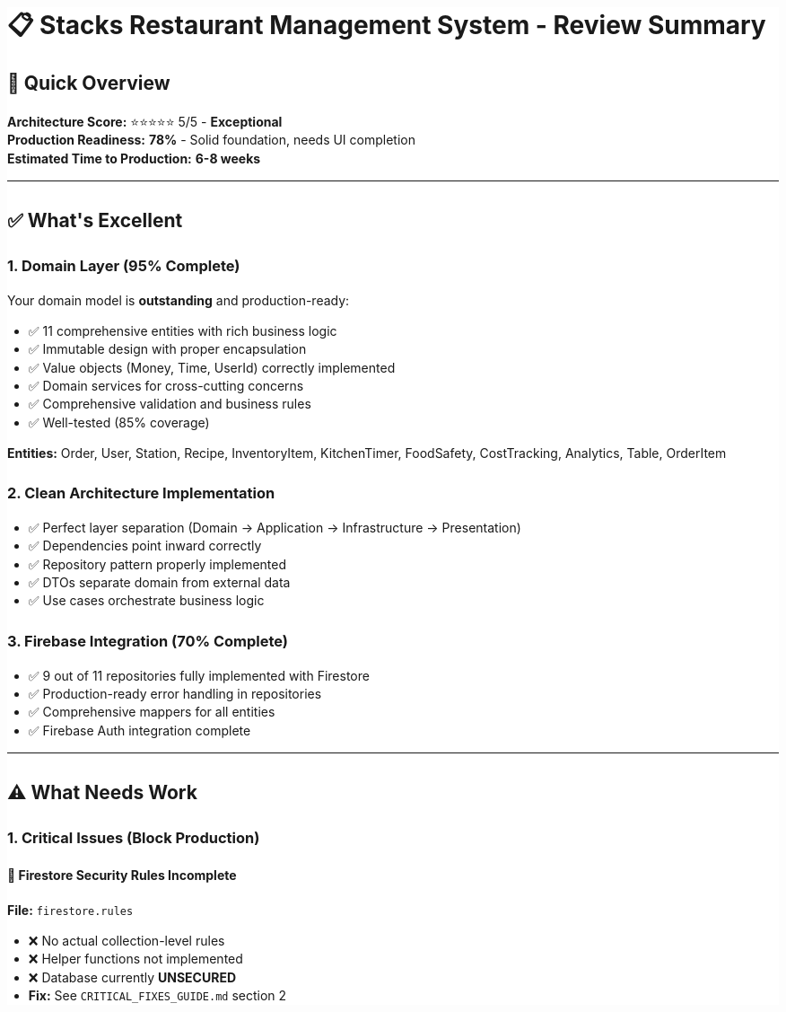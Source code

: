 # 📋 Stacks Restaurant Management System - Review Summary

## 🎯 Quick Overview

**Architecture Score:** ⭐⭐⭐⭐⭐ 5/5 - **Exceptional**  
**Production Readiness:** **78%** - Solid foundation, needs UI completion  
**Estimated Time to Production:** **6-8 weeks**

---

## ✅ What's Excellent

### 1. Domain Layer (95% Complete)
Your domain model is **outstanding** and production-ready:
- ✅ 11 comprehensive entities with rich business logic
- ✅ Immutable design with proper encapsulation
- ✅ Value objects (Money, Time, UserId) correctly implemented
- ✅ Domain services for cross-cutting concerns
- ✅ Comprehensive validation and business rules
- ✅ Well-tested (85% coverage)

**Entities:** Order, User, Station, Recipe, InventoryItem, KitchenTimer, FoodSafety, CostTracking, Analytics, Table, OrderItem

### 2. Clean Architecture Implementation
- ✅ Perfect layer separation (Domain → Application → Infrastructure → Presentation)
- ✅ Dependencies point inward correctly
- ✅ Repository pattern properly implemented
- ✅ DTOs separate domain from external data
- ✅ Use cases orchestrate business logic

### 3. Firebase Integration (70% Complete)
- ✅ 9 out of 11 repositories fully implemented with Firestore
- ✅ Production-ready error handling in repositories
- ✅ Comprehensive mappers for all entities
- ✅ Firebase Auth integration complete

---

## ⚠️ What Needs Work

### 1. Critical Issues (Block Production)

#### 🔴 Firestore Security Rules Incomplete
**File:** `firestore.rules`
- ❌ No actual collection-level rules
- ❌ Helper functions not implemented
- ❌ Database currently **UNSECURED**
- **Fix:** See `CRITICAL_FIXES_GUIDE.md` section 2
